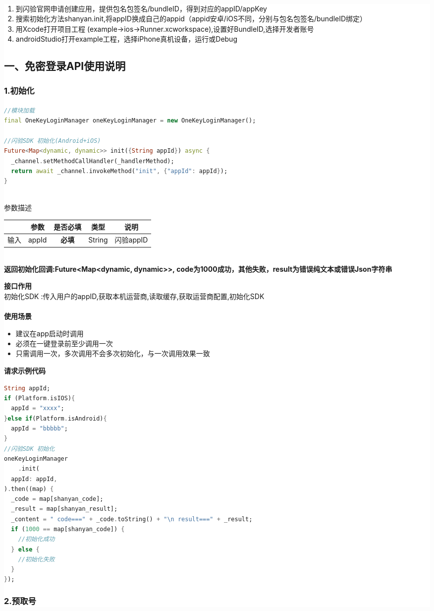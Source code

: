 1. 到闪验官网申请创建应用，提供包名包签名/bundleID，得到对应的appID/appKey
1. 搜索初始化方法shanyan.init,将appID换成自己的appid（appid安卓/iOS不同，分别与包名包签名/bundleID绑定）
1. 用Xcode打开项目工程 (example->ios->Runner.xcworkspace),设置好BundleID,选择开发者账号
1. androidStudio打开example工程，选择iPhone真机设备，运行或Debug

<a name="xu4nA"></a>
## 一、免密登录API使用说明
<a name="PXJUG"></a>
### 1.初始化

```dart
//模块加载
final OneKeyLoginManager oneKeyLoginManager = new OneKeyLoginManager();

//闪验SDK 初始化(Android+iOS)
Future<Map<dynamic, dynamic>> init({String appId}) async {
  _channel.setMethodCallHandler(_handlerMethod);
  return await _channel.invokeMethod("init", {"appId": appId});
}
```

<br />参数描述

|  | 参数 | 是否必填 | 类型 | 说明 |
| :---: | :---: | :---: | :---: | :---: |
| 输入 | appId | **必填** | String | 闪验appID |


<br />**返回初始化回调:Future<Map<dynamic, dynamic>>, code为1000成功，其他失败，result为错误纯文本或错误Json字符串**

**接口作用**<br />初始化SDK :传入用户的appID,获取本机运营商,读取缓存,获取运营商配置,初始化SDK<br />
<br />**使用场景**

- 建议在app启动时调用
- 必须在一键登录前至少调用一次
- 只需调用一次，多次调用不会多次初始化，与一次调用效果一致

**请求示例代码**

```dart
String appId;
if (Platform.isIOS){
  appId = "xxxx";
}else if(Platform.isAndroid){
  appId = "bbbbb";
}
//闪验SDK 初始化
oneKeyLoginManager
    .init(
  appId: appId,
).then((map) {
  _code = map[shanyan_code];
  _result = map[shanyan_result];
  _content = " code===" + _code.toString() + "\n result===" + _result;
  if (1000 == map[shanyan_code]) {
    //初始化成功
  } else {
    //初始化失败
  }
});
```
<a name="dVhPn"></a>
### 
<a name="SwNkr"></a>
### 2.预取号

